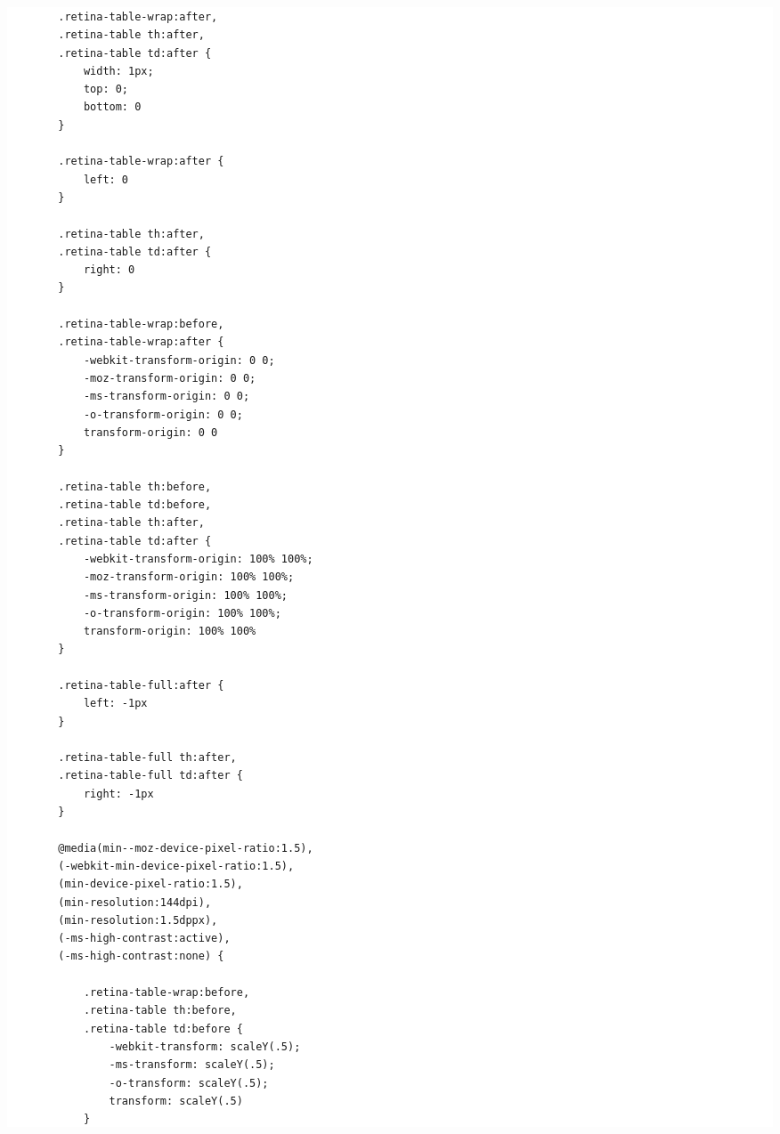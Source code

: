			.retina-table-wrap:after,
			.retina-table th:after,
			.retina-table td:after {
				width: 1px;
				top: 0;
				bottom: 0
			}

			.retina-table-wrap:after {
				left: 0
			}

			.retina-table th:after,
			.retina-table td:after {
				right: 0
			}

			.retina-table-wrap:before,
			.retina-table-wrap:after {
				-webkit-transform-origin: 0 0;
				-moz-transform-origin: 0 0;
				-ms-transform-origin: 0 0;
				-o-transform-origin: 0 0;
				transform-origin: 0 0
			}

			.retina-table th:before,
			.retina-table td:before,
			.retina-table th:after,
			.retina-table td:after {
				-webkit-transform-origin: 100% 100%;
				-moz-transform-origin: 100% 100%;
				-ms-transform-origin: 100% 100%;
				-o-transform-origin: 100% 100%;
				transform-origin: 100% 100%
			}

			.retina-table-full:after {
				left: -1px
			}

			.retina-table-full th:after,
			.retina-table-full td:after {
				right: -1px
			}

			@media(min--moz-device-pixel-ratio:1.5),
			(-webkit-min-device-pixel-ratio:1.5),
			(min-device-pixel-ratio:1.5),
			(min-resolution:144dpi),
			(min-resolution:1.5dppx),
			(-ms-high-contrast:active),
			(-ms-high-contrast:none) {

				.retina-table-wrap:before,
				.retina-table th:before,
				.retina-table td:before {
					-webkit-transform: scaleY(.5);
					-ms-transform: scaleY(.5);
					-o-transform: scaleY(.5);
					transform: scaleY(.5)
				}
